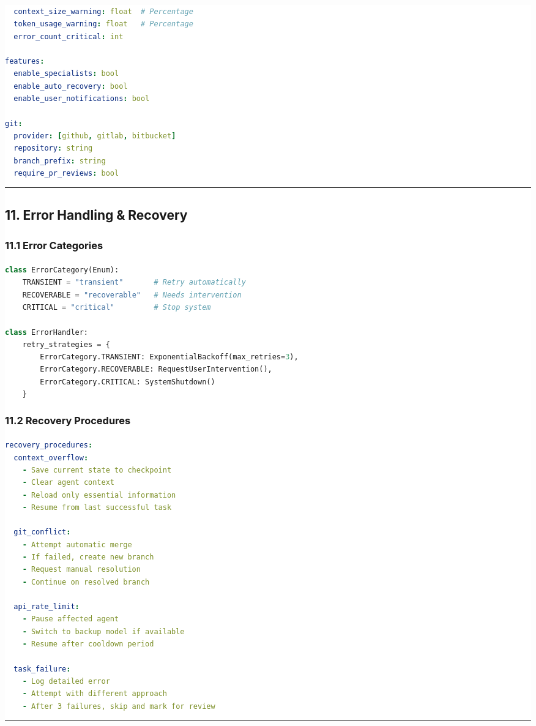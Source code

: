 ```yaml
  context_size_warning: float  # Percentage
  token_usage_warning: float   # Percentage
  error_count_critical: int
  
features:
  enable_specialists: bool
  enable_auto_recovery: bool
  enable_user_notifications: bool
  
git:
  provider: [github, gitlab, bitbucket]
  repository: string
  branch_prefix: string
  require_pr_reviews: bool
```

---

## 11. Error Handling & Recovery

### 11.1 Error Categories

```python
class ErrorCategory(Enum):
    TRANSIENT = "transient"       # Retry automatically
    RECOVERABLE = "recoverable"   # Needs intervention
    CRITICAL = "critical"         # Stop system
    
class ErrorHandler:
    retry_strategies = {
        ErrorCategory.TRANSIENT: ExponentialBackoff(max_retries=3),
        ErrorCategory.RECOVERABLE: RequestUserIntervention(),
        ErrorCategory.CRITICAL: SystemShutdown()
    }
```

### 11.2 Recovery Procedures

```yaml
recovery_procedures:
  context_overflow:
    - Save current state to checkpoint
    - Clear agent context
    - Reload only essential information
    - Resume from last successful task
    
  git_conflict:
    - Attempt automatic merge
    - If failed, create new branch
    - Request manual resolution
    - Continue on resolved branch
    
  api_rate_limit:
    - Pause affected agent
    - Switch to backup model if available
    - Resume after cooldown period
    
  task_failure:
    - Log detailed error
    - Attempt with different approach
    - After 3 failures, skip and mark for review
```

---